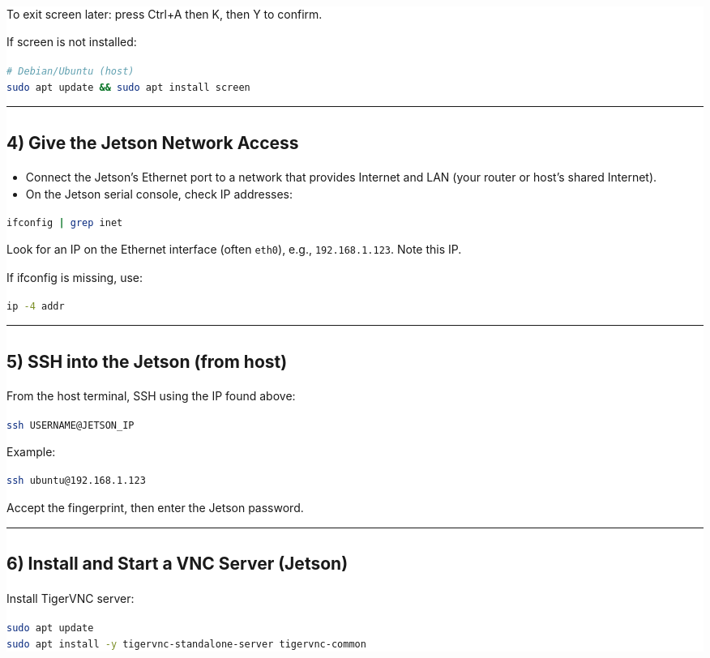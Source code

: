To exit screen later: press Ctrl+A then K, then Y to confirm.

If screen is not installed:

```bash
# Debian/Ubuntu (host)
sudo apt update && sudo apt install screen
```


***

## 4) Give the Jetson Network Access

- Connect the Jetson’s Ethernet port to a network that provides Internet and LAN (your router or host’s shared Internet).
- On the Jetson serial console, check IP addresses:

```bash
ifconfig | grep inet
```

Look for an IP on the Ethernet interface (often `eth0`), e.g., `192.168.1.123`. Note this IP.

If ifconfig is missing, use:

```bash
ip -4 addr
```


***

## 5) SSH into the Jetson (from host)

From the host terminal, SSH using the IP found above:

```bash
ssh USERNAME@JETSON_IP
```

Example:

```bash
ssh ubuntu@192.168.1.123
```

Accept the fingerprint, then enter the Jetson password.

***

## 6) Install and Start a VNC Server (Jetson)

Install TigerVNC server:

```bash
sudo apt update
sudo apt install -y tigervnc-standalone-server tigervnc-common
```
